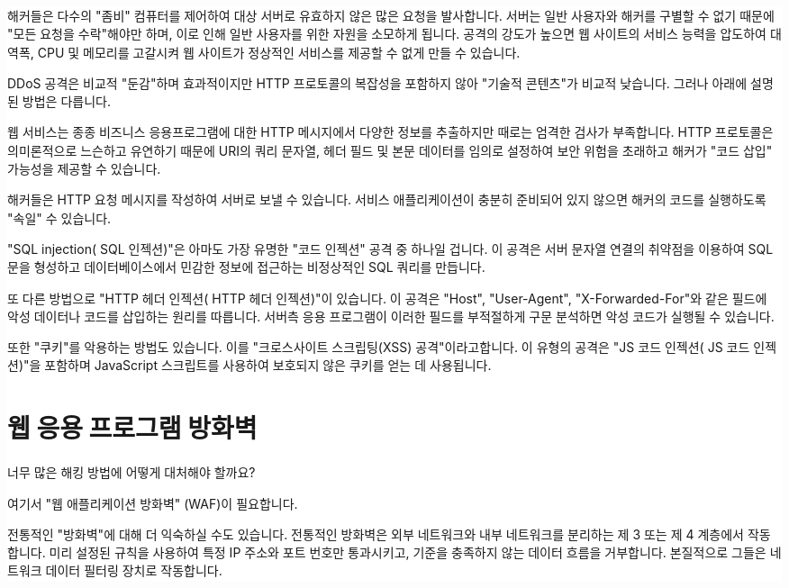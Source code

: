 <script>
     (adsbygoogle = window.adsbygoogle || []).push({});
</script>

해커들은 다수의 "좀비" 컴퓨터를 제어하여 대상 서버로 유효하지 않은 많은 요청을 발사합니다. 서버는 일반 사용자와 해커를 구별할 수 없기 때문에 "모든 요청을 수락"해야만 하며, 이로 인해 일반 사용자를 위한 자원을 소모하게 됩니다. 공격의 강도가 높으면 웹 사이트의 서비스 능력을 압도하여 대역폭, CPU 및 메모리를 고갈시켜 웹 사이트가 정상적인 서비스를 제공할 수 없게 만들 수 있습니다.

DDoS 공격은 비교적 "둔감"하며 효과적이지만 HTTP 프로토콜의 복잡성을 포함하지 않아 "기술적 콘텐츠"가 비교적 낮습니다. 그러나 아래에 설명된 방법은 다릅니다.

웹 서비스는 종종 비즈니스 응용프로그램에 대한 HTTP 메시지에서 다양한 정보를 추출하지만 때로는 엄격한 검사가 부족합니다. HTTP 프로토콜은 의미론적으로 느슨하고 유연하기 때문에 URI의 쿼리 문자열, 헤더 필드 및 본문 데이터를 임의로 설정하여 보안 위험을 초래하고 해커가 "코드 삽입" 가능성을 제공할 수 있습니다.

해커들은 HTTP 요청 메시지를 작성하여 서버로 보낼 수 있습니다. 서비스 애플리케이션이 충분히 준비되어 있지 않으면 해커의 코드를 실행하도록 "속일" 수 있습니다.



<ins class="adsbygoogle"
     style="display:block"
     data-ad-client="ca-pub-4877378276818686"
     data-ad-slot="1107185301"
     data-ad-format="auto"
     data-full-width-responsive="true"></ins>

<script>
     (adsbygoogle = window.adsbygoogle || []).push({});
</script>

"SQL injection( SQL 인젝션)"은 아마도 가장 유명한 "코드 인젝션" 공격 중 하나일 겁니다. 이 공격은 서버 문자열 연결의 취약점을 이용하여 SQL 문을 형성하고 데이터베이스에서 민감한 정보에 접근하는 비정상적인 SQL 쿼리를 만듭니다.

또 다른 방법으로 "HTTP 헤더 인젝션( HTTP 헤더 인젝션)"이 있습니다. 이 공격은 "Host", "User-Agent", "X-Forwarded-For"와 같은 필드에 악성 데이터나 코드를 삽입하는 원리를 따릅니다. 서버측 응용 프로그램이 이러한 필드를 부적절하게 구문 분석하면 악성 코드가 실행될 수 있습니다.

또한 "쿠키"를 악용하는 방법도 있습니다. 이를 "크로스사이트 스크립팅(XSS) 공격"이라고합니다. 이 유형의 공격은 "JS 코드 인젝션( JS 코드 인젝션)"을 포함하며 JavaScript 스크립트를 사용하여 보호되지 않은 쿠키를 얻는 데 사용됩니다.

# 웹 응용 프로그램 방화벽



<ins class="adsbygoogle"
     style="display:block"
     data-ad-client="ca-pub-4877378276818686"
     data-ad-slot="1107185301"
     data-ad-format="auto"
     data-full-width-responsive="true"></ins>

<script>
     (adsbygoogle = window.adsbygoogle || []).push({});
</script>

너무 많은 해킹 방법에 어떻게 대처해야 할까요?

여기서 "웹 애플리케이션 방화벽" (WAF)이 필요합니다.

전통적인 "방화벽"에 대해 더 익숙하실 수도 있습니다. 전통적인 방화벽은 외부 네트워크와 내부 네트워크를 분리하는 제 3 또는 제 4 계층에서 작동합니다. 미리 설정된 규칙을 사용하여 특정 IP 주소와 포트 번호만 통과시키고, 기준을 충족하지 않는 데이터 흐름을 거부합니다. 본질적으로 그들은 네트워크 데이터 필터링 장치로 작동합니다.
